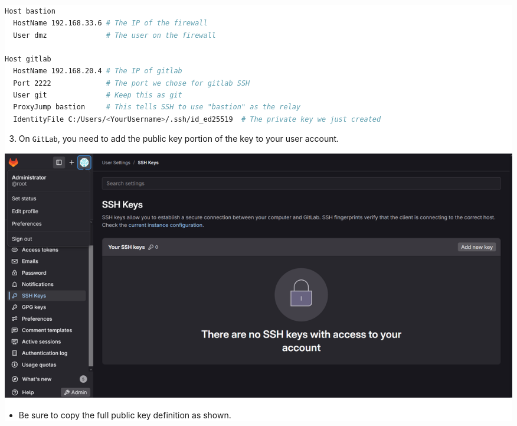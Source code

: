 ```bash
Host bastion
  HostName 192.168.33.6 # The IP of the firewall
  User dmz              # The user on the firewall

Host gitlab
  HostName 192.168.20.4 # The IP of gitlab
  Port 2222             # The port we chose for gitlab SSH
  User git              # Keep this as git
  ProxyJump bastion     # This tells SSH to use "bastion" as the relay     
  IdentityFile C:/Users/<YourUsername>/.ssh/id_ed25519  # The private key we just created
```

3. On `GitLab`, you need to add the public key portion of the key to your user account.

<p align="center">
  <img src="images/GLab_Public_Key.png">
</p>

- Be sure to copy the full public key definition as shown.

<p align="center">